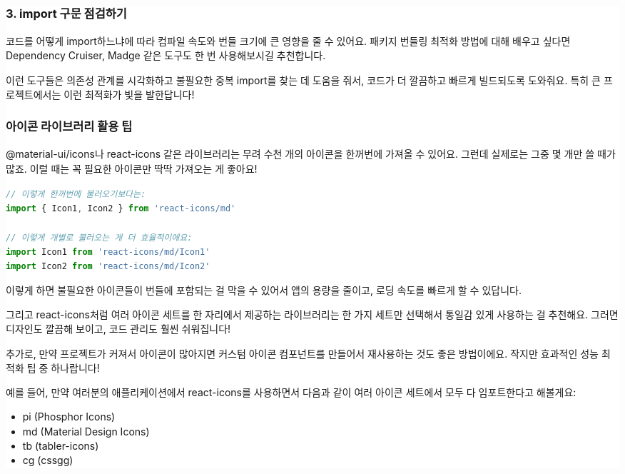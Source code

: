 ### 3. import 구문 점검하기

코드를 어떻게 import하느냐에 따라 컴파일 속도와 번들 크기에 큰 영향을 줄 수 있어요. 패키지 번들링 최적화 방법에 대해 배우고 싶다면 Dependency Cruiser, Madge 같은 도구도 한 번 사용해보시길 추천합니다. 

이런 도구들은 의존성 관계를 시각화하고 불필요한 중복 import를 찾는 데 도움을 줘서, 코드가 더 깔끔하고 빠르게 빌드되도록 도와줘요. 특히 큰 프로젝트에서는 이런 최적화가 빛을 발한답니다!


<ins class="adsbygoogle"
     style="display:block"
     data-ad-client="ca-pub-4877378276818686"
     data-ad-slot="1549334788"
     data-ad-format="auto"
     data-full-width-responsive="true"></ins>
<script>
(adsbygoogle = window.adsbygoogle || []).push({});
</script>

### 아이콘 라이브러리 활용 팁

@material-ui/icons나 react-icons 같은 라이브러리는 무려 수천 개의 아이콘을 한꺼번에 가져올 수 있어요. 그런데 실제로는 그중 몇 개만 쓸 때가 많죠. 이럴 때는 꼭 필요한 아이콘만 딱딱 가져오는 게 좋아요!

```js
// 이렇게 한꺼번에 불러오기보다는:
import { Icon1, Icon2 } from 'react-icons/md'

// 이렇게 개별로 불러오는 게 더 효율적이에요:
import Icon1 from 'react-icons/md/Icon1'
import Icon2 from 'react-icons/md/Icon2'
```

이렇게 하면 불필요한 아이콘들이 번들에 포함되는 걸 막을 수 있어서 앱의 용량을 줄이고, 로딩 속도를 빠르게 할 수 있답니다.

그리고 react-icons처럼 여러 아이콘 세트를 한 자리에서 제공하는 라이브러리는 한 가지 세트만 선택해서 통일감 있게 사용하는 걸 추천해요. 그러면 디자인도 깔끔해 보이고, 코드 관리도 훨씬 쉬워집니다!

추가로, 만약 프로젝트가 커져서 아이콘이 많아지면 커스텀 아이콘 컴포넌트를 만들어서 재사용하는 것도 좋은 방법이에요. 작지만 효과적인 성능 최적화 팁 중 하나랍니다!


<ins class="adsbygoogle"
     style="display:block"
     data-ad-client="ca-pub-4877378276818686"
     data-ad-slot="1549334788"
     data-ad-format="auto"
     data-full-width-responsive="true"></ins>
<script>
(adsbygoogle = window.adsbygoogle || []).push({});
</script>

예를 들어, 만약 여러분의 애플리케이션에서 react-icons를 사용하면서 다음과 같이 여러 아이콘 세트에서 모두 다 임포트한다고 해볼게요:

- pi (Phosphor Icons)
- md (Material Design Icons)
- tb (tabler-icons)
- cg (cssgg)
